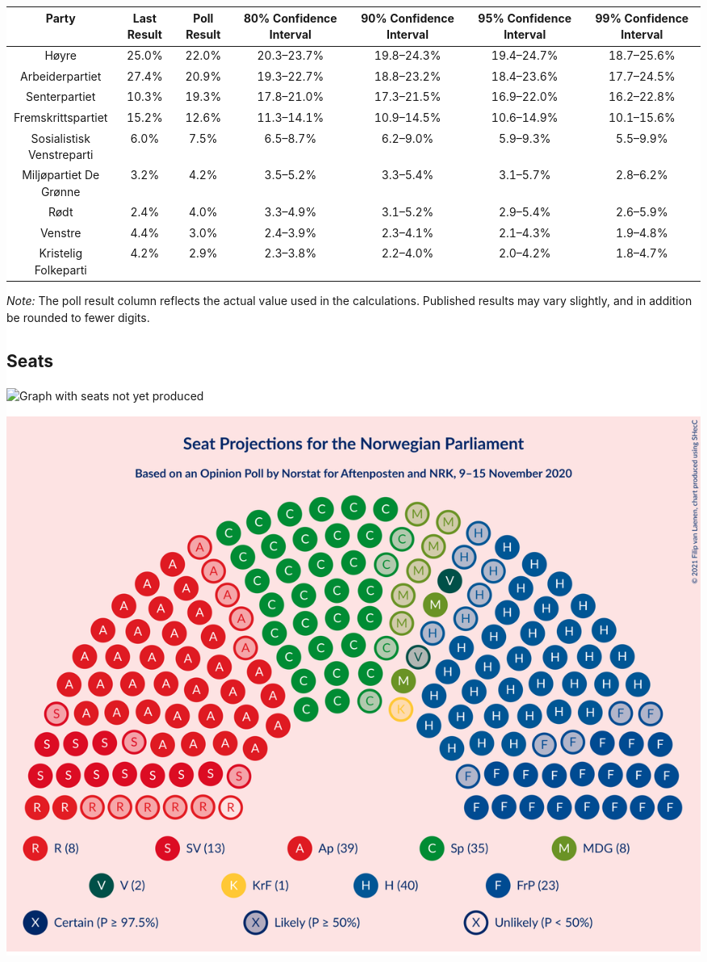 | Party | Last Result | Poll Result | 80% Confidence Interval | 90% Confidence Interval | 95% Confidence Interval | 99% Confidence Interval |
|:-----:|:-----------:|:-----------:|:-----------------------:|:-----------------------:|:-----------------------:|:-----------------------:|
| Høyre | 25.0% | 22.0% | 20.3–23.7% |19.8–24.3% |19.4–24.7% |18.7–25.6% |
| Arbeiderpartiet | 27.4% | 20.9% | 19.3–22.7% |18.8–23.2% |18.4–23.6% |17.7–24.5% |
| Senterpartiet | 10.3% | 19.3% | 17.8–21.0% |17.3–21.5% |16.9–22.0% |16.2–22.8% |
| Fremskrittspartiet | 15.2% | 12.6% | 11.3–14.1% |10.9–14.5% |10.6–14.9% |10.1–15.6% |
| Sosialistisk Venstreparti | 6.0% | 7.5% | 6.5–8.7% |6.2–9.0% |5.9–9.3% |5.5–9.9% |
| Miljøpartiet De Grønne | 3.2% | 4.2% | 3.5–5.2% |3.3–5.4% |3.1–5.7% |2.8–6.2% |
| Rødt | 2.4% | 4.0% | 3.3–4.9% |3.1–5.2% |2.9–5.4% |2.6–5.9% |
| Venstre | 4.4% | 3.0% | 2.4–3.9% |2.3–4.1% |2.1–4.3% |1.9–4.8% |
| Kristelig Folkeparti | 4.2% | 2.9% | 2.3–3.8% |2.2–4.0% |2.0–4.2% |1.8–4.7% |

*Note:* The poll result column reflects the actual value used in the calculations. Published results may vary slightly, and in addition be rounded to fewer digits.

## Seats

![Graph with seats not yet produced](2020-11-15-Norstat-seats.png "Seats")

![Graph with seating plan not yet produced](2020-11-15-Norstat-seating-plan.png "Seating Plan")
